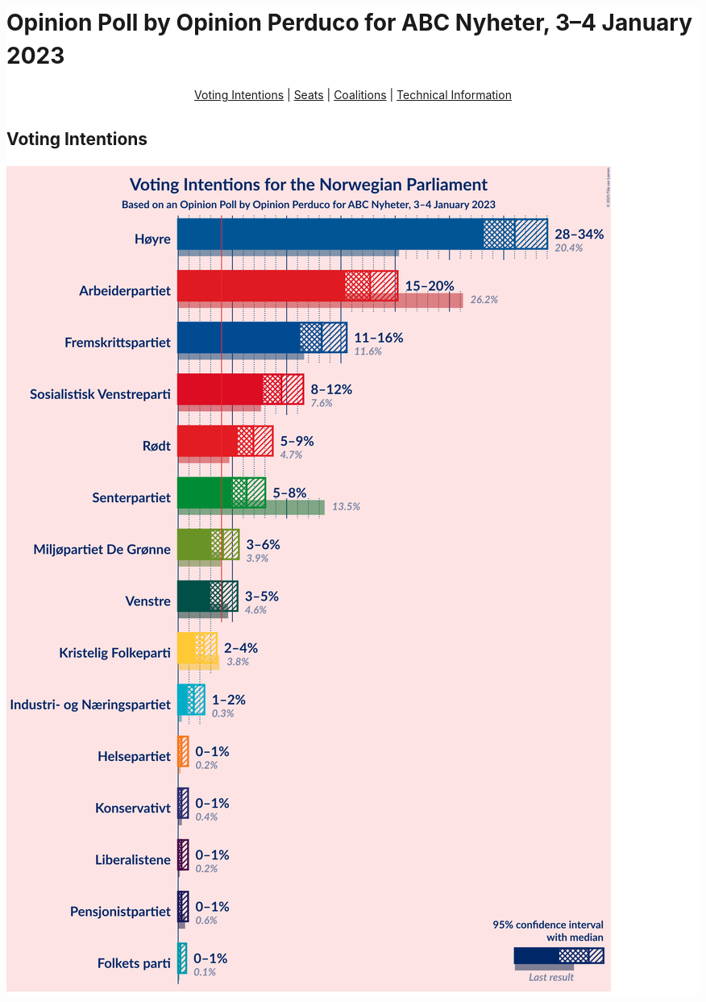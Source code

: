 # Opinion Poll by Opinion Perduco for ABC Nyheter, 3–4 January 2023

<p align="center"><a href="#voting-intentions">Voting Intentions</a> | <a href="#seats">Seats</a> | <a href="#coalitions">Coalitions</a> | <a href="#technical-information">Technical Information</a></p>

## Voting Intentions

![Graph with voting intentions not yet produced](2023-01-04-OpinionPerduco.png "Voting Intentions")

